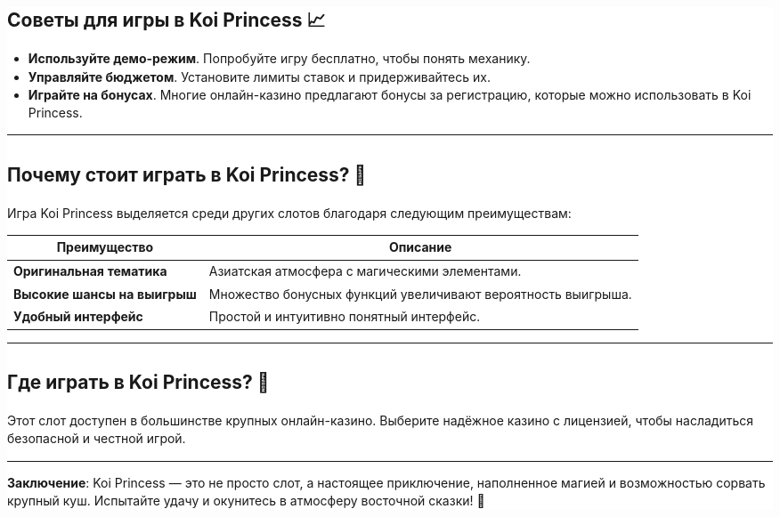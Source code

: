 ## Советы для игры в Koi Princess 📈

- **Используйте демо-режим**. Попробуйте игру бесплатно, чтобы понять механику.
- **Управляйте бюджетом**. Установите лимиты ставок и придерживайтесь их.
- **Играйте на бонусах**. Многие онлайн-казино предлагают бонусы за регистрацию, которые можно использовать в Koi Princess.

---

## Почему стоит играть в Koi Princess? 🌟

Игра Koi Princess выделяется среди других слотов благодаря следующим преимуществам:

| Преимущество           | Описание                                                          |
|------------------------|------------------------------------------------------------------|
| **Оригинальная тематика** | Азиатская атмосфера с магическими элементами.                    |
| **Высокие шансы на выигрыш** | Множество бонусных функций увеличивают вероятность выигрыша.     |
| **Удобный интерфейс**   | Простой и интуитивно понятный интерфейс.                         |

---

## Где играть в Koi Princess? 🏮

Этот слот доступен в большинстве крупных онлайн-казино. Выберите надёжное казино с лицензией, чтобы насладиться безопасной и честной игрой. 

---

**Заключение**: Koi Princess — это не просто слот, а настоящее приключение, наполненное магией и возможностью сорвать крупный куш. Испытайте удачу и окунитесь в атмосферу восточной сказки! 🐉


